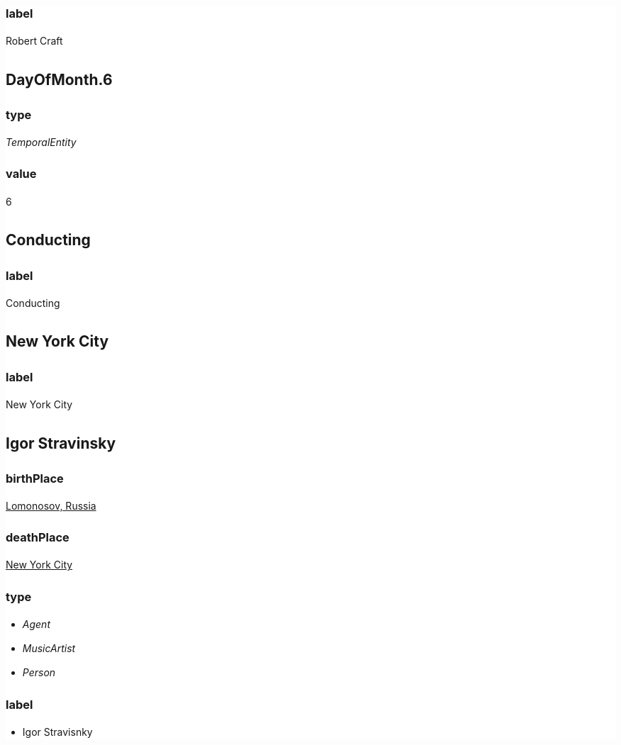 ### label


Robert Craft

## DayOfMonth.6

### type


*TemporalEntity*

### value


6

## Conducting

### label


Conducting

## New York City

### label


New York City

## Igor Stravinsky

### birthPlace


[Lomonosov, Russia](#Lomonosov-Russia)

### deathPlace


[New York City](#New-York-City)

### type

 - *Agent*

 - *MusicArtist*

 - *Person*

### label

 - Igor Stravisnky
